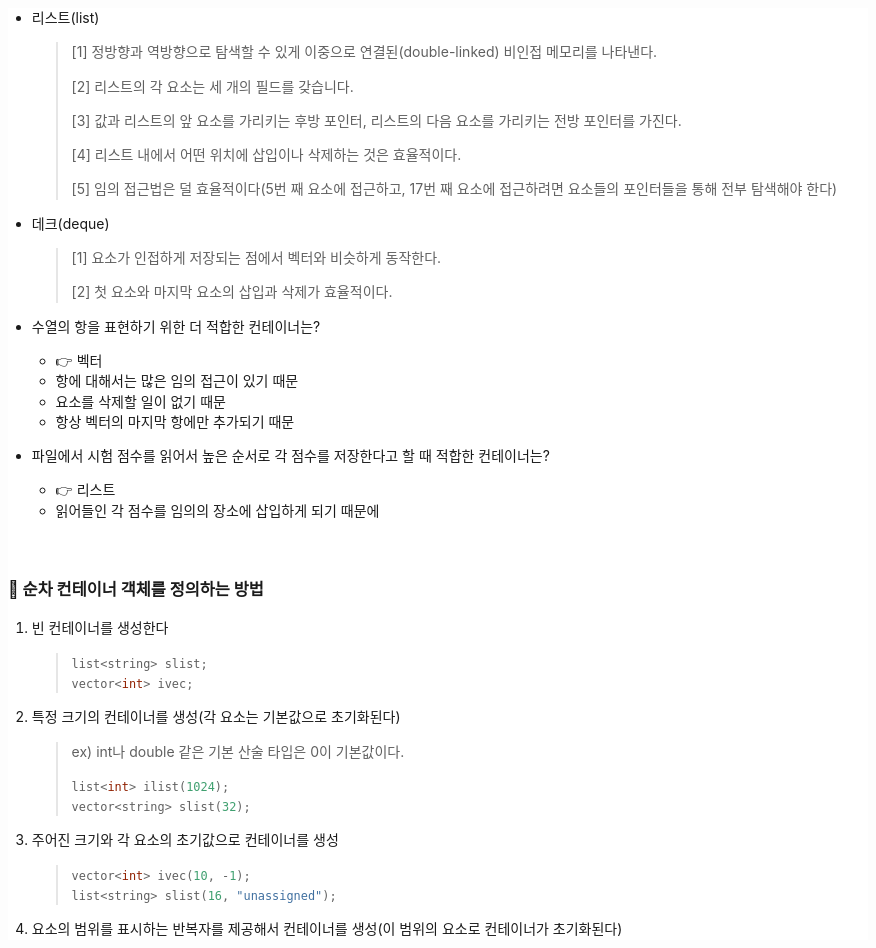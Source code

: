   - 리스트(list)

    > [1] 정방향과 역방향으로 탐색할 수 있게 이중으로 연결된(double-linked) 비인접 메모리를 나타낸다.
    >
    > [2] 리스트의 각 요소는 세 개의 필드를 갖습니다.
    >
    > [3] 값과 리스트의 앞 요소를 가리키는 후방 포인터, 리스트의 다음 요소를 가리키는 전방 포인터를 가진다.
    >
    > [4] 리스트 내에서 어떤 위치에 삽입이나 삭제하는 것은 효율적이다.
    >
    > [5] 임의 접근법은 덜 효율적이다(5번 째 요소에 접근하고, 17번 째 요소에 접근하려면 요소들의 포인터들을 통해 전부 탐색해야 한다)

  - 데크(deque)

    > [1] 요소가 인접하게 저장되는 점에서 벡터와 비슷하게 동작한다.
    >
    > [2] 첫 요소와 마지막 요소의 삽입과 삭제가 효율적이다.

- 수열의 항을 표현하기 위한 더 적합한 컨테이너는?

  - :point_right: 벡터
  - 항에 대해서는 많은 임의 접근이 있기 때문
  - 요소를 삭제할 일이 없기 때문
  - 항상 벡터의 마지막 항에만 추가되기 때문

- 파일에서 시험 점수를 읽어서 높은 순서로 각 점수를 저장한다고 할 때 적합한 컨테이너는?

  - :point_right: 리스트
  - 읽어들인 각 점수를 임의의 장소에 삽입하게 되기 때문에

<br>

### :pushpin: 순차 컨테이너 객체를 정의하는 방법

1. 빈 컨테이너를 생성한다

   > ```c++
   > list<string> slist;
   > vector<int> ivec;
   > ```

2. 특정 크기의 컨테이너를 생성(각 요소는 기본값으로 초기화된다)

   > ex) int나 double 같은 기본 산술 타입은 0이 기본값이다.
   >
   > ```c++
   > list<int> ilist(1024);
   > vector<string> slist(32);
   > ```

3. 주어진 크기와 각 요소의 초기값으로 컨테이너를 생성

   > ```c++
   > vector<int> ivec(10, -1);
   > list<string> slist(16, "unassigned");
   > ```

4. 요소의 범위를 표시하는 반복자를 제공해서 컨테이너를 생성(이 범위의 요소로 컨테이너가 초기화된다)
